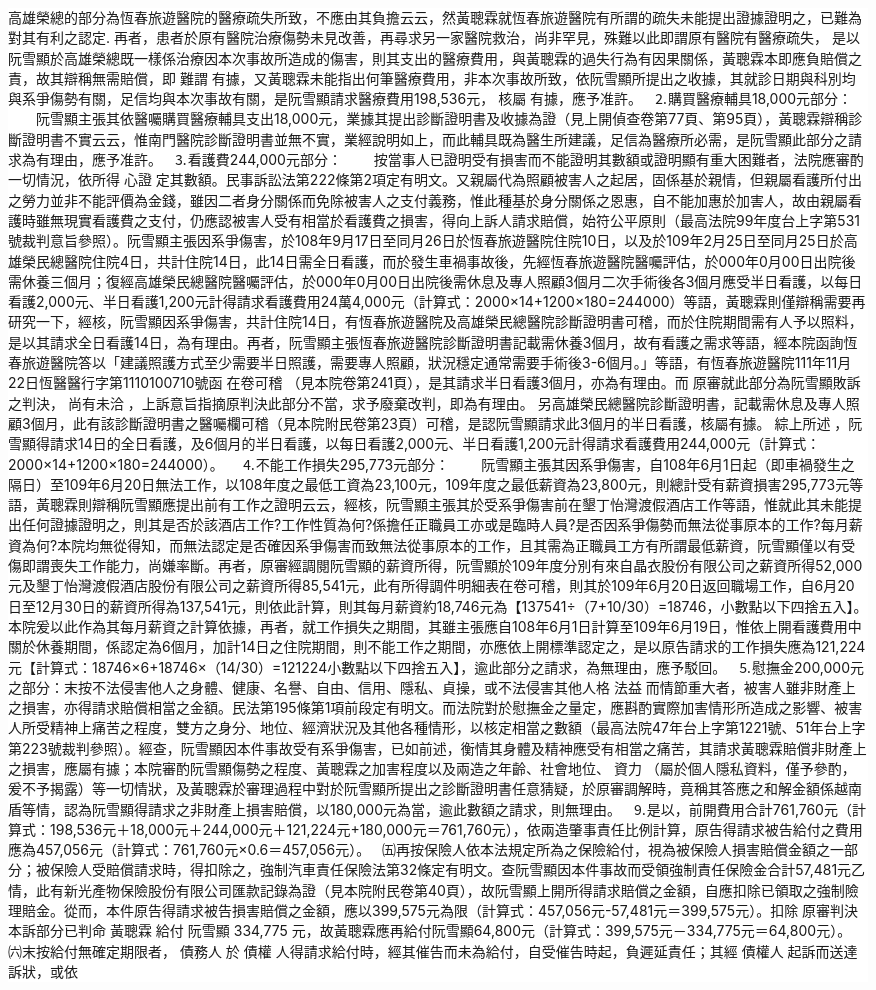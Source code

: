 高雄榮總的部分為恆春旅遊醫院的醫療疏失所致，不應由其負擔云云，然黃聰霖就恆春旅遊醫院有所謂的疏失未能提出證據證明之，已難為對其有利之認定. 再者，患者於原有醫院治療傷勢未見改善，再尋求另一家醫院救治，尚非罕見，殊難以此即謂原有醫院有醫療疏失，
是以
阮雪顯於高雄榮總既一樣係治療因本次事故所造成的傷害，則其支出的醫療費用，與黃聰霖的過失行為有因果關係，黃聰霖本即應負賠償之責，故其辯稱無需賠償，即
難謂
有據，又黃聰霖未能指出何筆醫療費用，非本次事故所致，依阮雪顯所提出之收據，其就診日期與科別均與系爭傷勢有關，足信均與本次事故有關，是阮雪顯請求醫療費用198,536元，
核屬
有據，應予准許。
  ⒉購買醫療輔具18,000元部分：
　　阮雪顯主張其依醫囑購買醫療輔具支出18,000元，業據其提出診斷證明書及收據為證（見上開偵查卷第77頁、第95頁），黃聰霖辯稱診斷證明書不實云云，惟南門醫院診斷證明書並無不實，業經說明如上，而此輔具既為醫生所建議，足信為醫療所必需，是阮雪顯此部分之請求為有理由，應予准許。
  ⒊看護費244,000元部分：
　　按當事人已證明受有損害而不能證明其數額或證明顯有重大困難者，法院應審酌一切情況，依所得
心證
定其數額。民事訴訟法第222條第2項定有明文。又親屬代為照顧被害人之起居，固係基於親情，但親屬看護所付出之勞力並非不能評價為金錢，雖因二者身分關係而免除被害人之支付義務，惟此種基於身分關係之恩惠，自不能加惠於加害人，故由親屬看護時雖無現實看護費之支付，仍應認被害人受有相當於看護費之損害，得向上訴人請求賠償，始符公平原則（最高法院99年度台上字第531號裁判意旨參照）。阮雪顯主張因系爭傷害，於108年9月17日至同月26日於恆春旅遊醫院住院10日，以及於109年2月25日至同月25日於高雄榮民總醫院住院4日，共計住院14日，此14日需全日看護，而於發生車禍事故後，先經恆春旅遊醫院醫囑評估，於000年0月00日出院後需休養三個月；復經高雄榮民總醫院醫囑評估，於000年0月00日出院後需休息及專人照顧3個月二次手術後各3個月應受半日看護，以每日看護2,000元、半日看護1,200元計得請求看護費用24萬4,000元（計算式：2000×14+1200×180=244000）等語，黃聰霖則僅辯稱需要再研究一下，經核，阮雪顯因系爭傷害，共計住院14日，有恆春旅遊醫院及高雄榮民總醫院診斷證明書可稽，而於住院期間需有人予以照料，是以其請求全日看護14日，為有理由。再者，阮雪顯主張恆春旅遊醫院診斷證明書記載需休養3個月，故有看護之需求等語，經本院函詢恆春旅遊醫院答以「建議照護方式至少需要半日照護，需要專人照顧，狀況穩定通常需要手術後3-6個月。」等語，有恆春旅遊醫院111年11月22日恆醫醫行字第1110100710號函
在卷可稽
（見本院卷第241頁），是其請求半日看護3個月，亦為有理由。而
原審就此部分為阮雪顯敗訴之判決，
尚有未洽
，上訴意旨指摘原判決此部分不當，求予廢棄改判，即為有理由。
另高雄榮民總醫院診斷證明書，記載需休息及專人照顧3個月，此有該診斷證明書之醫囑欄可稽（見本院附民卷第23頁）可稽，是認阮雪顯請求此3個月的半日看護，核屬有據。
綜上所述
，阮雪顯得請求14日的全日看護，及6個月的半日看護，以每日看護2,000元、半日看護1,200元計得請求看護費用244,000元（計算式：2000×14+1200×180=244000）。
　⒋不能工作損失295,773元部分：
　　阮雪顯主張其因系爭傷害，自108年6月1日起（即車禍發生之隔日）至109年6月20日無法工作，以108年度之最低工資為23,100元，109年度之最低薪資為23,800元，則總計受有薪資損害295,773元等語，黃聰霖則辯稱阮雪顯應提出前有工作之證明云云，經核，阮雪顯主張其於受系爭傷害前在墾丁怡灣渡假酒店工作等語，惟就此其未能提出任何證據證明之，則其是否於該酒店工作?工作性質為何?係擔任正職員工亦或是臨時人員?是否因系爭傷勢而無法從事原本的工作?每月薪資為何?本院均無從得知，而無法認定是否確因系爭傷害而致無法從事原本的工作，且其需為正職員工方有所謂最低薪資，阮雪顯僅以有受傷即謂喪失工作能力，尚嫌率斷。再者，原審經調閱阮雪顯的薪資所得，阮雪顯於109年度分別有來自晶衣股份有限公司之薪資所得52,000元及墾丁怡灣渡假酒店股份有限公司之薪資所得85,541元，此有所得調件明細表在卷可稽，則其於109年6月20日返回職場工作，自6月20日至12月30日的薪資所得為137,541元，則依此計算，則其每月薪資約18,746元為【137541÷（7+10/30）=18746，小數點以下四捨五入】。本院爰以此作為其每月薪資之計算依據，再者，就工作損失之期間，其雖主張應自108年6月1日計算至109年6月19日，惟依上開看護費用中關於休養期間，係認定為6個月，加計14日之住院期間，則不能工作之期間，亦應依上開標準認定之，是以原告請求的工作損失應為121,224元【計算式：18746×6+18746×（14/30）=121224小數點以下四捨五入】，逾此部分之請求，為無理由，應予駁回。
  ⒌慰撫金200,000元之部分：末按不法侵害他人之身體、健康、名譽、自由、信用、隱私、貞操，或不法侵害其他人格
法益
而情節重大者，被害人雖非財產上之損害，亦得請求賠償相當之金額。民法第195條第1項前段定有明文。而法院對於慰撫金之量定，應斟酌實際加害情形所造成之影響、被害人所受精神上痛苦之程度，雙方之身分、地位、經濟狀況及其他各種情形，以核定相當之數額（最高法院47年台上字第1221號、51年台上字第223號裁判參照）。經查，阮雪顯因本件事故受有系爭傷害，已如前述，衡情其身體及精神應受有相當之痛苦，其請求黃聰霖賠償非財產上之損害，應屬有據；本院審酌阮雪顯傷勢之程度、黃聰霖之加害程度以及兩造之年齡、社會地位、
資力
（屬於個人隱私資料，僅予參酌，爰不予揭露）等一切情狀，及黃聰霖於審理過程中對於阮雪顯所提出之診斷證明書任意猜疑，於原審調解時，竟稱其答應之和解金額係越南盾等情，認為阮雪顯得請求之非財產上損害賠償，以180,000元為當，逾此數額之請求，則無理由。
  ⒐是以，前開費用合計761,760元（計算式：198,536元＋18,000元＋244,000元＋121,224元+180,000元＝761,760元），依兩造肇事責任比例計算，原告得請求被告給付之費用應為457,056元（計算式：761,760元×0.6＝457,056元）。
  ㈤再按保險人依本法規定所為之保險給付，視為被保險人損害賠償金額之一部分；被保險人受賠償請求時，得扣除之，強制汽車責任保險法第32條定有明文。查阮雪顯因本件事故而受領強制責任保險金合計57,481元乙情，此有新光產物保險股份有限公司匯款記錄為證（見本院附民卷第40頁），故阮雪顯上開所得請求賠償之金額，自應扣除已領取之強制險理賠金。從而，本件原告得請求被告損害賠償之金額，應以399,575元為限（計算式：457,056元-57,481元＝399,575元）。扣除
原審判決
本訴部分已判命
黃聰霖
給付
阮雪顯
334,775
元，故黃聰霖應再給付阮雪顯64,800元（計算式：399,575元－334,775元＝64,800元）。
  ㈥末按給付無確定期限者，
債務人
於
債權
人得請求給付時，經其催告而未為給付，自受催告時起，負遲延責任；其經
債權人
起訴而送達訴狀，或依